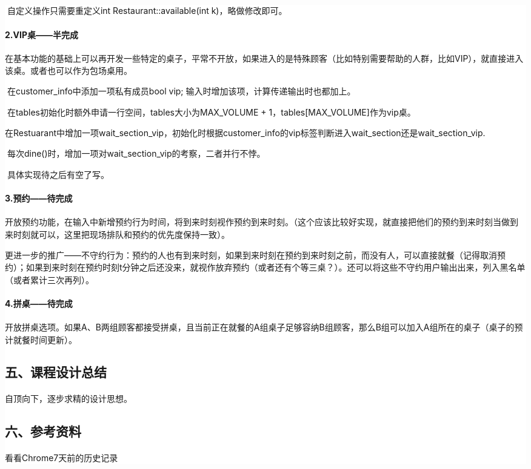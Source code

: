 ​	自定义操作只需要重定义int Restaurant::available(int k)，略做修改即可。

#### 2.VIP桌——半完成

​	在基本功能的基础上可以再开发一些特定的桌子，平常不开放，如果进入的是特殊顾客（比如特别需要帮助的人群，比如VIP），就直接进入该桌。或者也可以作为包场桌用。

​	在customer_info中添加一项私有成员bool vip; 输入时增加该项，计算传递输出时也都加上。

​	在tables初始化时额外申请一行空间，tables大小为MAX_VOLUME + 1，tables[MAX_VOLUME]作为vip桌。

​	在Restuarant中增加一项wait_section_vip，初始化时根据customer_info的vip标签判断进入wait_section还是wait_section_vip.

​	每次dine()时，增加一项对wait_section_vip的考察，二者并行不悖。

​	具体实现待之后有空了写。

#### 3.预约——待完成

​	开放预约功能，在输入中新增预约行为时间，将到来时刻视作预约到来时刻。（这个应该比较好实现，就直接把他们的预约到来时刻当做到来时刻就可以，这里把现场排队和预约的优先度保持一致）。

​	更进一步的推广——不守约行为：预约的人也有到来时刻，如果到来时刻在预约到来时刻之前，而没有人，可以直接就餐（记得取消预约）；如果到来时刻在预约时刻t分钟之后还没来，就视作放弃预约（或者还有个等三桌？）。还可以将这些不守约用户输出出来，列入黑名单（或者累计三次再列）。

#### 4.拼桌——待完成

​	开放拼桌选项。如果A、B两组顾客都接受拼桌，且当前正在就餐的A组桌子足够容纳B组顾客，那么B组可以加入A组所在的桌子（桌子的预计就餐时间更新）。

## 五、课程设计总结

自顶向下，逐步求精的设计思想。

## 六、参考资料

看看Chrome7天前的历史记录